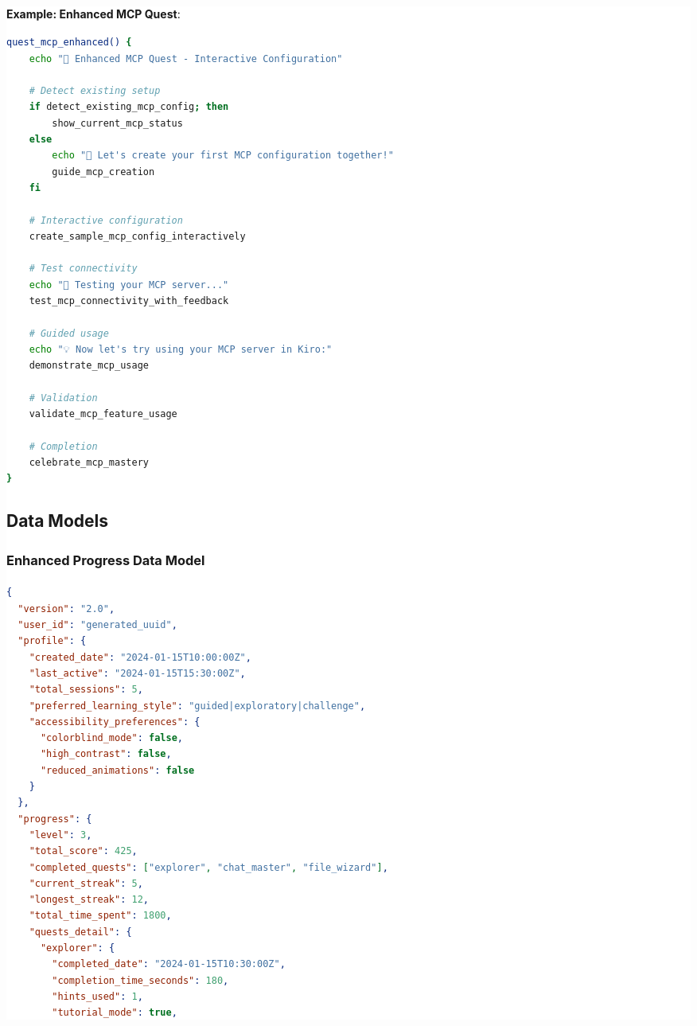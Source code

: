 **Example: Enhanced MCP Quest**:
```bash
quest_mcp_enhanced() {
    echo "🔌 Enhanced MCP Quest - Interactive Configuration"
    
    # Detect existing setup
    if detect_existing_mcp_config; then
        show_current_mcp_status
    else
        echo "📝 Let's create your first MCP configuration together!"
        guide_mcp_creation
    fi
    
    # Interactive configuration
    create_sample_mcp_config_interactively
    
    # Test connectivity
    echo "🧪 Testing your MCP server..."
    test_mcp_connectivity_with_feedback
    
    # Guided usage
    echo "💡 Now let's try using your MCP server in Kiro:"
    demonstrate_mcp_usage
    
    # Validation
    validate_mcp_feature_usage
    
    # Completion
    celebrate_mcp_mastery
}
```

## Data Models

### Enhanced Progress Data Model

```json
{
  "version": "2.0",
  "user_id": "generated_uuid",
  "profile": {
    "created_date": "2024-01-15T10:00:00Z",
    "last_active": "2024-01-15T15:30:00Z",
    "total_sessions": 5,
    "preferred_learning_style": "guided|exploratory|challenge",
    "accessibility_preferences": {
      "colorblind_mode": false,
      "high_contrast": false,
      "reduced_animations": false
    }
  },
  "progress": {
    "level": 3,
    "total_score": 425,
    "completed_quests": ["explorer", "chat_master", "file_wizard"],
    "current_streak": 5,
    "longest_streak": 12,
    "total_time_spent": 1800,
    "quests_detail": {
      "explorer": {
        "completed_date": "2024-01-15T10:30:00Z",
        "completion_time_seconds": 180,
        "hints_used": 1,
        "tutorial_mode": true,
```
